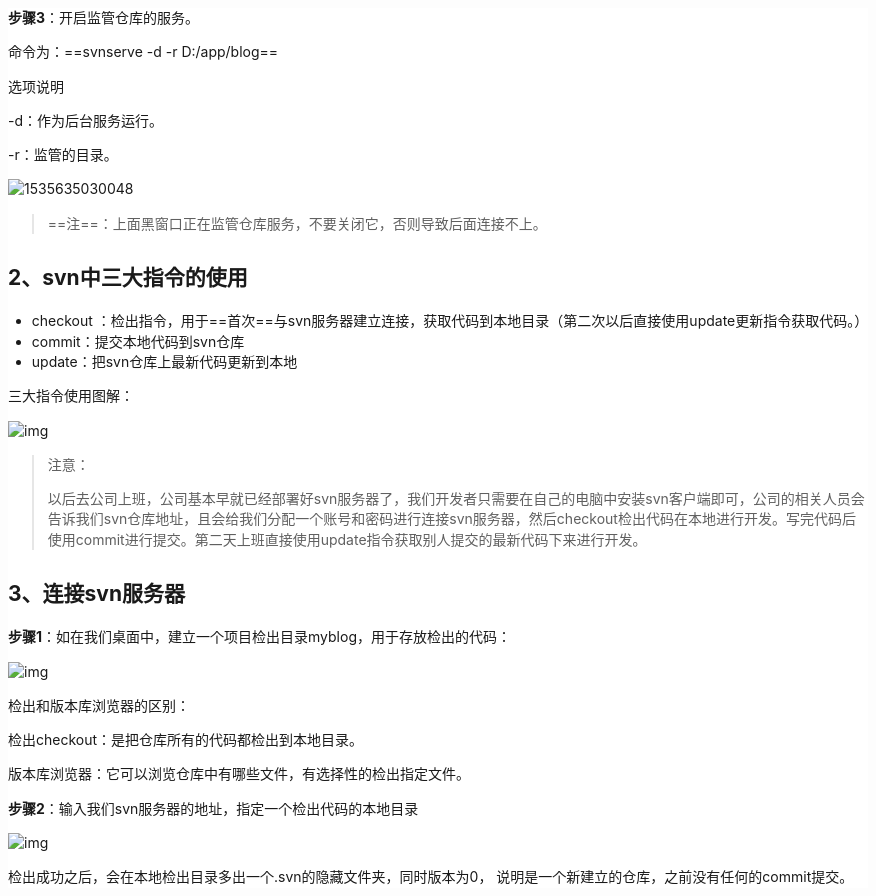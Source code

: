 **步骤3**：开启监管仓库的服务。

命令为：==svnserve  -d  -r  D:/app/blog== 

选项说明

-d：作为后台服务运行。

-r：监管的目录。

![1535635030048](/1535635030048.png)



> ==注==：上面黑窗口正在监管仓库服务，不要关闭它，否则导致后面连接不上。



## 2、svn中三大指令的使用

- checkout ：检出指令，用于==首次==与svn服务器建立连接，获取代码到本地目录（第二次以后直接使用update更新指令获取代码。）
- commit：提交本地代码到svn仓库
- update：把svn仓库上最新代码更新到本地

 

三大指令使用图解：

 

![img](/wpsC806.tmp.jpg) 

 

> 注意：
>
> 以后去公司上班，公司基本早就已经部署好svn服务器了，我们开发者只需要在自己的电脑中安装svn客户端即可，公司的相关人员会告诉我们svn仓库地址，且会给我们分配一个账号和密码进行连接svn服务器，然后checkout检出代码在本地进行开发。写完代码后使用commit进行提交。第二天上班直接使用update指令获取别人提交的最新代码下来进行开发。





## 3、连接svn服务器

**步骤1**：如在我们桌面中，建立一个项目检出目录myblog，用于存放检出的代码：

![img](/wps8946.tmp.jpg) 

检出和版本库浏览器的区别：

检出checkout：是把仓库所有的代码都检出到本地目录。

版本库浏览器：它可以浏览仓库中有哪些文件，有选择性的检出指定文件。

 

**步骤2**：输入我们svn服务器的地址，指定一个检出代码的本地目录

![img](/wps8947.tmp.jpg) 

检出成功之后，会在本地检出目录多出一个.svn的隐藏文件夹，同时版本为0， 说明是一个新建立的仓库，之前没有任何的commit提交。
